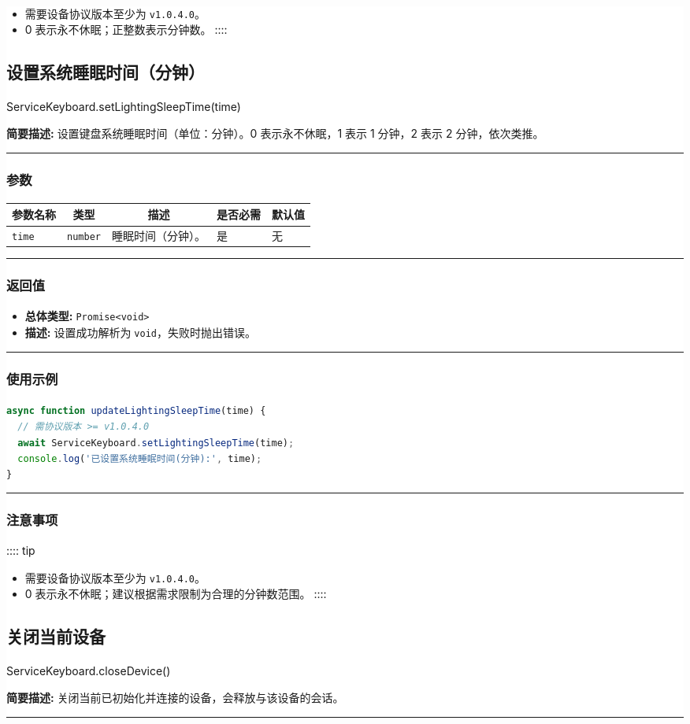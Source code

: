 * 需要设备协议版本至少为 `v1.0.4.0`。
* 0 表示永不休眠；正整数表示分钟数。
::::

## 设置系统睡眠时间（分钟）

ServiceKeyboard.setLightingSleepTime(time)

**简要描述:**
设置键盘系统睡眠时间（单位：分钟）。0 表示永不休眠，1 表示 1 分钟，2 表示 2 分钟，依次类推。

---

### 参数

| 参数名称 | 类型     | 描述                 | 是否必需 | 默认值 |
|----------|----------|----------------------|----------|--------|
| `time`   | `number` | 睡眠时间（分钟）。   | 是       | 无     |

---

### 返回值

* **总体类型:** `Promise<void>`
* **描述:** 设置成功解析为 `void`，失败时抛出错误。

---

### 使用示例

```js
async function updateLightingSleepTime(time) {
  // 需协议版本 >= v1.0.4.0
  await ServiceKeyboard.setLightingSleepTime(time);
  console.log('已设置系统睡眠时间(分钟):', time);
}
```

---

### 注意事项

:::: tip

* 需要设备协议版本至少为 `v1.0.4.0`。
* 0 表示永不休眠；建议根据需求限制为合理的分钟数范围。
::::

## 关闭当前设备

ServiceKeyboard.closeDevice()

**简要描述:**
关闭当前已初始化并连接的设备，会释放与该设备的会话。

---